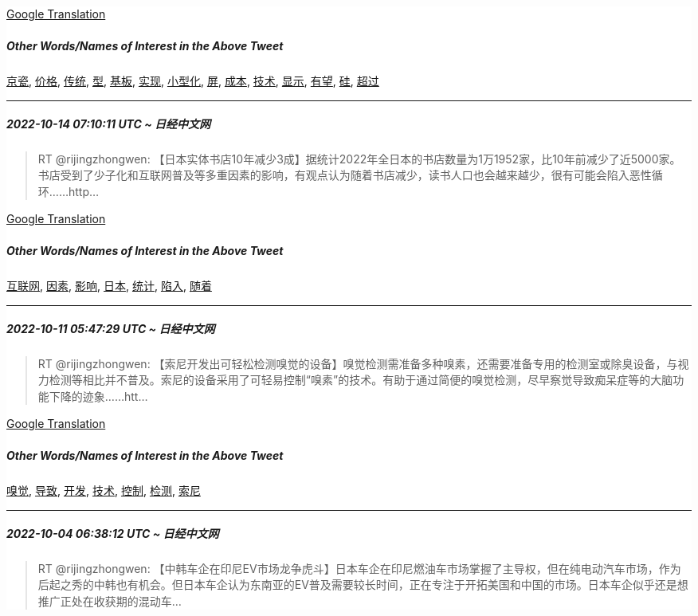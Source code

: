 [Google Translation](https://translate.google.com/?hi=en&tab=TT&sl=zh-CN&tl=en&op=translate&text=RT+%40rijingzhongwen%3A+%E3%80%90%E4%BA%AC%E7%93%B7%E6%96%B0%E6%8A%80%E6%9C%AF%E4%BD%BFMicro+LED%E6%88%90%E6%9C%AC%E5%87%8F%E5%8D%8A%E3%80%91%E4%BD%9C%E4%B8%BAOLED%E7%9A%84%E6%8E%A5%E7%8F%AD%E4%BA%A7%E5%93%81%EF%BC%8C%E2%80%9CMicro+LED%E6%98%BE%E7%A4%BA%E5%B1%8F%E2%80%9D%E6%9C%89%E6%9C%9B%E6%99%AE%E5%8F%8A%E3%80%82%E4%BD%86%E4%BC%A0%E7%BB%9F%E5%88%B6%E9%80%A0%E6%96%B9%E6%B3%95%E9%9A%BE%E4%BB%A5%E5%AE%9E%E7%8E%B0LED%E7%9A%84%E5%B0%8F%E5%9E%8B%E5%8C%96%E3%80%82%E7%94%B1%E4%BA%8E%E5%9F%BA%E6%9D%BF%E9%87%87%E7%94%A8%E6%98%82%E8%B4%B5%E7%9A%84%E8%93%9D%E5%AE%9D%E7%9F%B3%EF%BC%8C%E6%9C%89%E7%9A%84%E7%94%B5%E8%A7%86%E4%BB%B7%E6%A0%BC%E8%B6%85%E8%BF%87%E4%B8%80%E5%8F%B01000%E4%B8%87%E6%97%A5%E5%85%83%E3%80%82%E4%BA%AC%E7%93%B7%E7%9A%84%E6%96%B0%E6%96%B9%E6%B3%95%E7%94%A8%E7%A1%85%E6%9D%A5%E4%BB%A3%E6%9B%BF%E8%93%9D%E5%AE%9D%E7%9F%B3%E2%80%A6%E2%80%A6%E2%80%A6)
##### Other Words/Names of Interest in the Above Tweet
[京瓷](京瓷.md), [价格](价格.md), [传统](传统.md), [型](型.md), [基板](基板.md), [实现](实现.md), [小型化](小型化.md), [屏](屏.md), [成本](成本.md), [技术](技术.md), [显示](显示.md), [有望](有望.md), [硅](硅.md), [超过](超过.md)
___
##### 2022-10-14 07:10:11 UTC ~ 日经中文网
> RT @rijingzhongwen: 【日本实体书店10年减少3成】据统计2022年全日本的书店数量为1万1952家，比10年前减少了近5000家。书店受到了少子化和互联网普及等多重因素的影响，有观点认为随着书店减少，读书人口也会越来越少，很有可能会陷入恶性循环……http…

[Google Translation](https://translate.google.com/?hi=en&tab=TT&sl=zh-CN&tl=en&op=translate&text=RT+%40rijingzhongwen%3A+%E3%80%90%E6%97%A5%E6%9C%AC%E5%AE%9E%E4%BD%93%E4%B9%A6%E5%BA%9710%E5%B9%B4%E5%87%8F%E5%B0%913%E6%88%90%E3%80%91%E6%8D%AE%E7%BB%9F%E8%AE%A12022%E5%B9%B4%E5%85%A8%E6%97%A5%E6%9C%AC%E7%9A%84%E4%B9%A6%E5%BA%97%E6%95%B0%E9%87%8F%E4%B8%BA1%E4%B8%871952%E5%AE%B6%EF%BC%8C%E6%AF%9410%E5%B9%B4%E5%89%8D%E5%87%8F%E5%B0%91%E4%BA%86%E8%BF%915000%E5%AE%B6%E3%80%82%E4%B9%A6%E5%BA%97%E5%8F%97%E5%88%B0%E4%BA%86%E5%B0%91%E5%AD%90%E5%8C%96%E5%92%8C%E4%BA%92%E8%81%94%E7%BD%91%E6%99%AE%E5%8F%8A%E7%AD%89%E5%A4%9A%E9%87%8D%E5%9B%A0%E7%B4%A0%E7%9A%84%E5%BD%B1%E5%93%8D%EF%BC%8C%E6%9C%89%E8%A7%82%E7%82%B9%E8%AE%A4%E4%B8%BA%E9%9A%8F%E7%9D%80%E4%B9%A6%E5%BA%97%E5%87%8F%E5%B0%91%EF%BC%8C%E8%AF%BB%E4%B9%A6%E4%BA%BA%E5%8F%A3%E4%B9%9F%E4%BC%9A%E8%B6%8A%E6%9D%A5%E8%B6%8A%E5%B0%91%EF%BC%8C%E5%BE%88%E6%9C%89%E5%8F%AF%E8%83%BD%E4%BC%9A%E9%99%B7%E5%85%A5%E6%81%B6%E6%80%A7%E5%BE%AA%E7%8E%AF%E2%80%A6%E2%80%A6http%E2%80%A6)
##### Other Words/Names of Interest in the Above Tweet
[互联网](互联网.md), [因素](因素.md), [影响](影响.md), [日本](日本.md), [统计](统计.md), [陷入](陷入.md), [随着](随着.md)
___
##### 2022-10-11 05:47:29 UTC ~ 日经中文网
> RT @rijingzhongwen: 【索尼开发出可轻松检测嗅觉的设备】嗅觉检测需准备多种嗅素，还需要准备专用的检测室或除臭设备，与视力检测等相比并不普及。索尼的设备采用了可轻易控制“嗅素”的技术。有助于通过简便的嗅觉检测，尽早察觉导致痴呆症等的大脑功能下降的迹象……htt…

[Google Translation](https://translate.google.com/?hi=en&tab=TT&sl=zh-CN&tl=en&op=translate&text=RT+%40rijingzhongwen%3A+%E3%80%90%E7%B4%A2%E5%B0%BC%E5%BC%80%E5%8F%91%E5%87%BA%E5%8F%AF%E8%BD%BB%E6%9D%BE%E6%A3%80%E6%B5%8B%E5%97%85%E8%A7%89%E7%9A%84%E8%AE%BE%E5%A4%87%E3%80%91%E5%97%85%E8%A7%89%E6%A3%80%E6%B5%8B%E9%9C%80%E5%87%86%E5%A4%87%E5%A4%9A%E7%A7%8D%E5%97%85%E7%B4%A0%EF%BC%8C%E8%BF%98%E9%9C%80%E8%A6%81%E5%87%86%E5%A4%87%E4%B8%93%E7%94%A8%E7%9A%84%E6%A3%80%E6%B5%8B%E5%AE%A4%E6%88%96%E9%99%A4%E8%87%AD%E8%AE%BE%E5%A4%87%EF%BC%8C%E4%B8%8E%E8%A7%86%E5%8A%9B%E6%A3%80%E6%B5%8B%E7%AD%89%E7%9B%B8%E6%AF%94%E5%B9%B6%E4%B8%8D%E6%99%AE%E5%8F%8A%E3%80%82%E7%B4%A2%E5%B0%BC%E7%9A%84%E8%AE%BE%E5%A4%87%E9%87%87%E7%94%A8%E4%BA%86%E5%8F%AF%E8%BD%BB%E6%98%93%E6%8E%A7%E5%88%B6%E2%80%9C%E5%97%85%E7%B4%A0%E2%80%9D%E7%9A%84%E6%8A%80%E6%9C%AF%E3%80%82%E6%9C%89%E5%8A%A9%E4%BA%8E%E9%80%9A%E8%BF%87%E7%AE%80%E4%BE%BF%E7%9A%84%E5%97%85%E8%A7%89%E6%A3%80%E6%B5%8B%EF%BC%8C%E5%B0%BD%E6%97%A9%E5%AF%9F%E8%A7%89%E5%AF%BC%E8%87%B4%E7%97%B4%E5%91%86%E7%97%87%E7%AD%89%E7%9A%84%E5%A4%A7%E8%84%91%E5%8A%9F%E8%83%BD%E4%B8%8B%E9%99%8D%E7%9A%84%E8%BF%B9%E8%B1%A1%E2%80%A6%E2%80%A6htt%E2%80%A6)
##### Other Words/Names of Interest in the Above Tweet
[嗅觉](嗅觉.md), [导致](导致.md), [开发](开发.md), [技术](技术.md), [控制](控制.md), [检测](检测.md), [索尼](索尼.md)
___
##### 2022-10-04 06:38:12 UTC ~ 日经中文网
> RT @rijingzhongwen: 【中韩车企在印尼EV市场龙争虎斗】日本车企在印尼燃油车市场掌握了主导权，但在纯电动汽车市场，作为后起之秀的中韩也有机会。但日本车企认为东南亚的EV普及需要较长时间，正在专注于开拓美国和中国的市场。日本车企似乎还是想推广正处在收获期的混动车…
